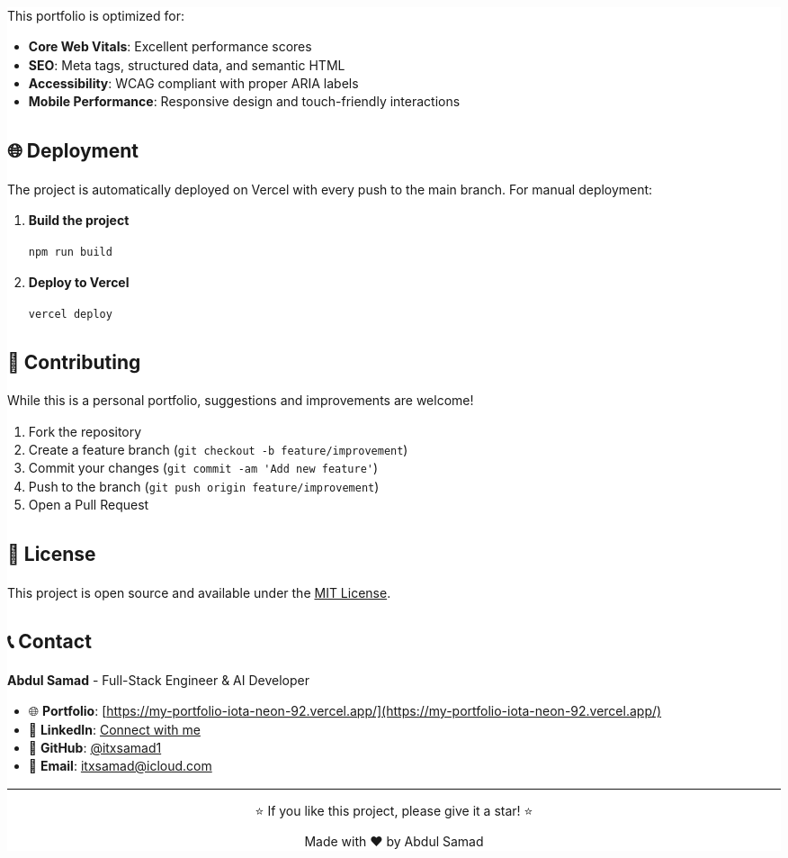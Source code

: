 This portfolio is optimized for:
- **Core Web Vitals**: Excellent performance scores
- **SEO**: Meta tags, structured data, and semantic HTML
- **Accessibility**: WCAG compliant with proper ARIA labels
- **Mobile Performance**: Responsive design and touch-friendly interactions

## 🌐 Deployment

The project is automatically deployed on Vercel with every push to the main branch. For manual deployment:

1. **Build the project**
   ```bash
   npm run build
   ```

2. **Deploy to Vercel**
   ```bash
   vercel deploy
   ```

## 🤝 Contributing

While this is a personal portfolio, suggestions and improvements are welcome!

1. Fork the repository
2. Create a feature branch (`git checkout -b feature/improvement`)
3. Commit your changes (`git commit -am 'Add new feature'`)
4. Push to the branch (`git push origin feature/improvement`)
5. Open a Pull Request

## 📄 License

This project is open source and available under the [MIT License](LICENSE).

## 📞 Contact

**Abdul Samad** - Full-Stack Engineer & AI Developer

- 🌐 **Portfolio**: [https://my-portfolio-iota-neon-92.vercel.app/](https://my-portfolio-iota-neon-92.vercel.app/)
- 💼 **LinkedIn**: [Connect with me](https://linkedin.com/in/itxsammad1)
- 🐙 **GitHub**: [@itxsamad1](https://github.com/itxsamad1)
- 📧 **Email**: itxsamad@icloud.com

---

<div align="center">
  <p>⭐ If you like this project, please give it a star! ⭐</p>
  <p>Made with ❤️ by Abdul Samad</p>
</div>
